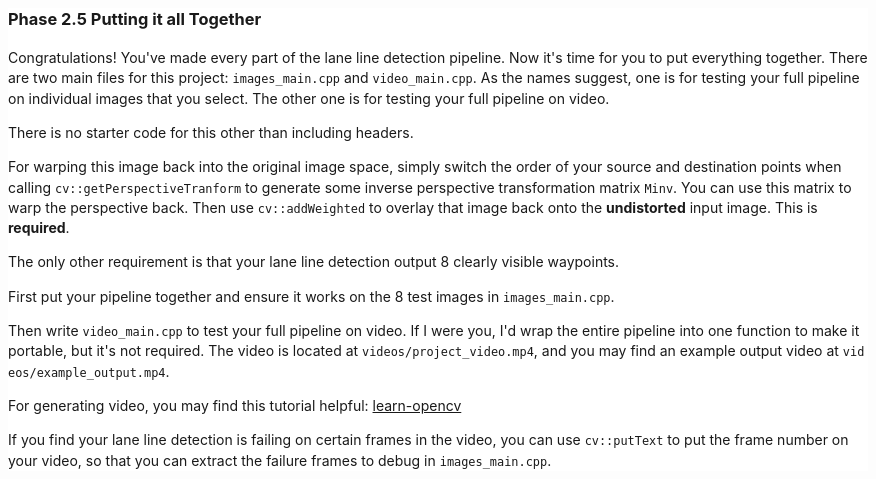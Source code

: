 ### Phase 2.5 Putting it all Together
Congratulations! You've made every part of the lane line detection pipeline.
Now it's time for you to put everything together. There are two main files
for this project: ```images_main.cpp``` and ```video_main.cpp```. As the names
suggest, one is for testing your full pipeline on individual images that you
select. The other one is for testing your full pipeline on video.

There is no starter code for this other than including headers.

For warping this image back into the original image space, simply switch the
order of your source and destination points when calling `cv::getPerspectiveTranform`
to generate some inverse perspective transformation matrix ```Minv```. You can
use this matrix to warp the perspective back. Then use ```cv::addWeighted```
to overlay that image back onto the **undistorted** input image. This is **required**.

The only other requirement is that your lane line detection output 8 clearly
visible waypoints.

First put your pipeline together and ensure it works on the 8 test images in ```images_main.cpp```.

Then write ```video_main.cpp``` to test your full pipeline on video. If I were
you, I'd wrap the entire pipeline into one function to make it portable, but
it's not required. The video is located at ```videos/project_video.mp4```, and
you may find an example output video at ```videos/example_output.mp4```.

For generating video, you may find this tutorial helpful: [learn-opencv](https://www.learnopencv.com/read-write-and-display-a-video-using-opencv-cpp-python/)

If you find your lane line detection is failing on certain frames in the video,
you can use ```cv::putText``` to put the frame number on your video, so that you
can extract the failure frames to debug in ```images_main.cpp```.
